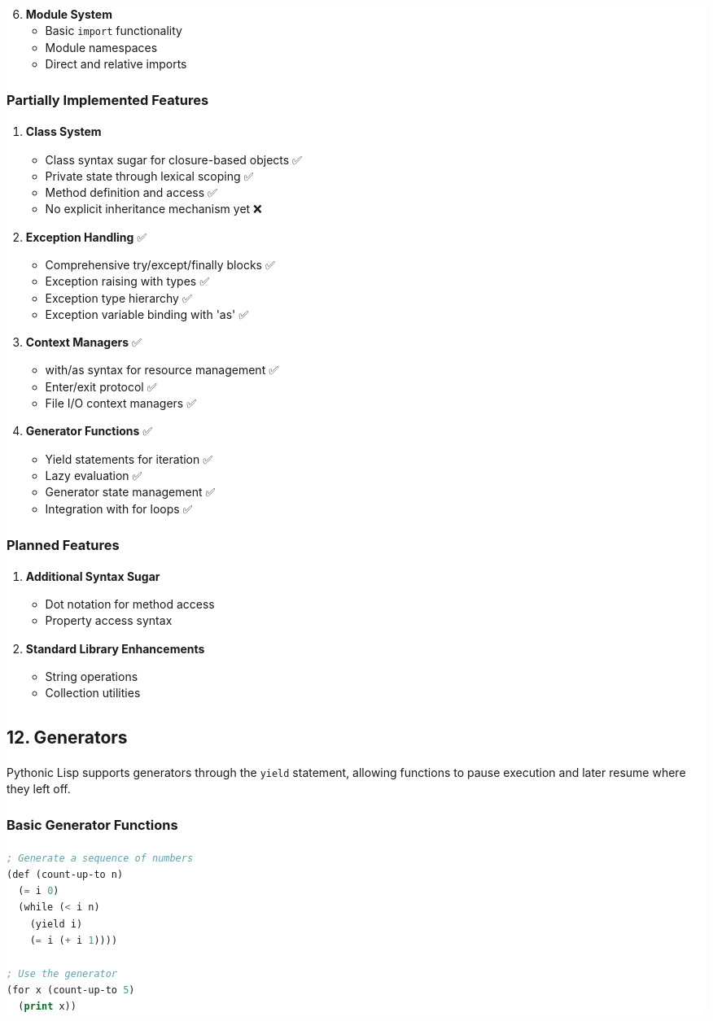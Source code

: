 6. **Module System**
   - Basic `import` functionality
   - Module namespaces
   - Direct and relative imports

### Partially Implemented Features

1. **Class System**
   - Class syntax sugar for closure-based objects ✅
   - Private state through lexical scoping ✅
   - Method definition and access ✅
   - No explicit inheritance mechanism yet ❌

2. **Exception Handling** ✅
   - Comprehensive try/except/finally blocks ✅
   - Exception raising with types ✅
   - Exception type hierarchy ✅
   - Exception variable binding with 'as' ✅

3. **Context Managers** ✅
   - with/as syntax for resource management ✅
   - Enter/exit protocol ✅
   - File I/O context managers ✅

4. **Generator Functions** ✅
   - Yield statements for iteration ✅
   - Lazy evaluation ✅
   - Generator state management ✅
   - Integration with for loops ✅

### Planned Features
   
1. **Additional Syntax Sugar**
   - Dot notation for method access
   - Property access syntax

2. **Standard Library Enhancements**
   - String operations
   - Collection utilities

## 12. Generators

Pythonic Lisp supports generators through the `yield` statement, allowing functions to pause execution and later resume where they left off.

### Basic Generator Functions

```lisp
; Generate a sequence of numbers
(def (count-up-to n)
  (= i 0)
  (while (< i n)
    (yield i)
    (= i (+ i 1))))

; Use the generator
(for x (count-up-to 5)
  (print x))
```
